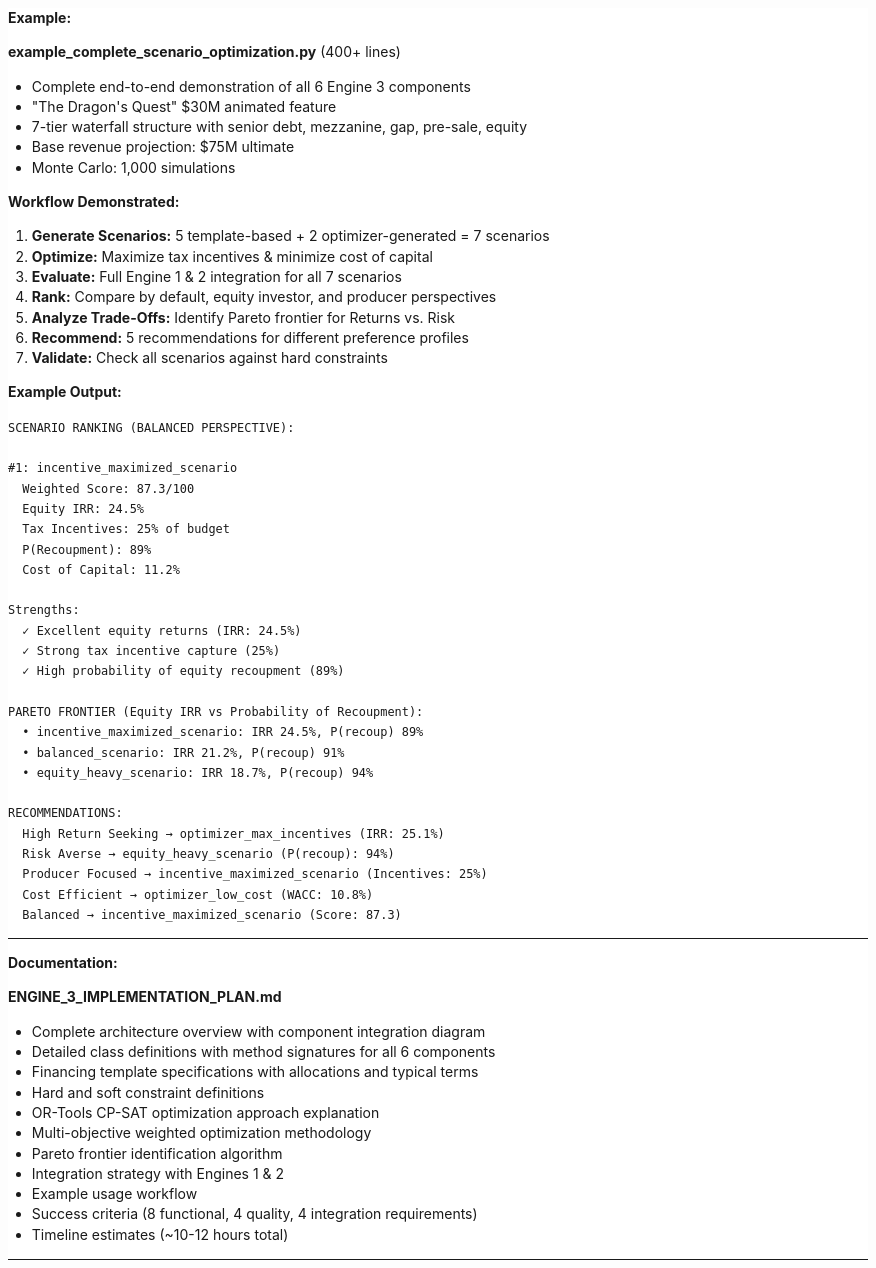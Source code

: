 
**Example:**

**example_complete_scenario_optimization.py** (400+ lines)
- Complete end-to-end demonstration of all 6 Engine 3 components
- "The Dragon's Quest" $30M animated feature
- 7-tier waterfall structure with senior debt, mezzanine, gap, pre-sale, equity
- Base revenue projection: $75M ultimate
- Monte Carlo: 1,000 simulations

**Workflow Demonstrated:**
1. **Generate Scenarios:** 5 template-based + 2 optimizer-generated = 7 scenarios
2. **Optimize:** Maximize tax incentives & minimize cost of capital
3. **Evaluate:** Full Engine 1 & 2 integration for all 7 scenarios
4. **Rank:** Compare by default, equity investor, and producer perspectives
5. **Analyze Trade-Offs:** Identify Pareto frontier for Returns vs. Risk
6. **Recommend:** 5 recommendations for different preference profiles
7. **Validate:** Check all scenarios against hard constraints

**Example Output:**
```
SCENARIO RANKING (BALANCED PERSPECTIVE):

#1: incentive_maximized_scenario
  Weighted Score: 87.3/100
  Equity IRR: 24.5%
  Tax Incentives: 25% of budget
  P(Recoupment): 89%
  Cost of Capital: 11.2%

Strengths:
  ✓ Excellent equity returns (IRR: 24.5%)
  ✓ Strong tax incentive capture (25%)
  ✓ High probability of equity recoupment (89%)

PARETO FRONTIER (Equity IRR vs Probability of Recoupment):
  • incentive_maximized_scenario: IRR 24.5%, P(recoup) 89%
  • balanced_scenario: IRR 21.2%, P(recoup) 91%
  • equity_heavy_scenario: IRR 18.7%, P(recoup) 94%

RECOMMENDATIONS:
  High Return Seeking → optimizer_max_incentives (IRR: 25.1%)
  Risk Averse → equity_heavy_scenario (P(recoup): 94%)
  Producer Focused → incentive_maximized_scenario (Incentives: 25%)
  Cost Efficient → optimizer_low_cost (WACC: 10.8%)
  Balanced → incentive_maximized_scenario (Score: 87.3)
```

---

**Documentation:**

**ENGINE_3_IMPLEMENTATION_PLAN.md**
- Complete architecture overview with component integration diagram
- Detailed class definitions with method signatures for all 6 components
- Financing template specifications with allocations and typical terms
- Hard and soft constraint definitions
- OR-Tools CP-SAT optimization approach explanation
- Multi-objective weighted optimization methodology
- Pareto frontier identification algorithm
- Integration strategy with Engines 1 & 2
- Example usage workflow
- Success criteria (8 functional, 4 quality, 4 integration requirements)
- Timeline estimates (~10-12 hours total)

---